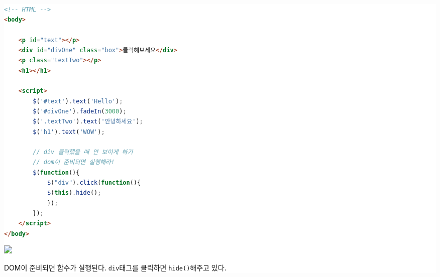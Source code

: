 ```html
<!-- HTML -->
<body>

    <p id="text"></p>
    <div id="divOne" class="box">클릭해보세요</div>
    <p class="textTwo"></p>
    <h1></h1>

    <script>
        $('#text').text('Hello');
        $('#divOne').fadeIn(3000);
        $('.textTwo').text('안녕하세요');
        $('h1').text('WOW');

        // div 클릭했을 때 안 보이게 하기
        // dom이 준비되면 실행해라!
        $(function(){
            $("div").click(function(){
            $(this).hide();
            });
        });
    </script>
</body>
```

![](/images/3a94addd-c808-4f37-8f9b-dbdba2eb857f-ghffgfg.gif)

DOM이 준비되면 함수가 실행된다. `div`태그를 클릭하면 `hide()`해주고 있다.